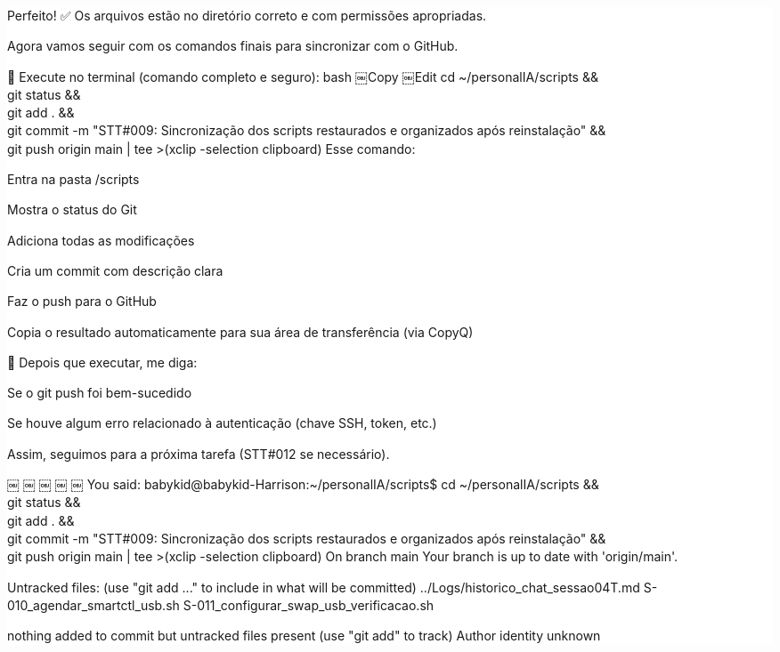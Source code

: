 Perfeito! ✅ Os arquivos estão no diretório correto e com permissões apropriadas.

Agora vamos seguir com os comandos finais para sincronizar com o GitHub.

📌 Execute no terminal (comando completo e seguro):
bash
￼Copy
￼Edit
cd ~/personalIA/scripts && \
git status && \
git add . && \
git commit -m "STT#009: Sincronização dos scripts restaurados e organizados após reinstalação" && \
git push origin main | tee >(xclip -selection clipboard)
Esse comando:

Entra na pasta /scripts

Mostra o status do Git

Adiciona todas as modificações

Cria um commit com descrição clara

Faz o push para o GitHub

Copia o resultado automaticamente para sua área de transferência (via CopyQ)

📣 Depois que executar, me diga:

Se o git push foi bem-sucedido

Se houve algum erro relacionado à autenticação (chave SSH, token, etc.)

Assim, seguimos para a próxima tarefa (STT#012 se necessário).

￼
￼
￼
￼
￼
You said:
babykid@babykid-Harrison:~/personalIA/scripts$ cd ~/personalIA/scripts && \
git status && \
git add . && \
git commit -m "STT#009: Sincronização dos scripts restaurados e organizados após reinstalação" && \
git push origin main | tee >(xclip -selection clipboard)
On branch main
Your branch is up to date with 'origin/main'.

Untracked files:
  (use "git add <file>..." to include in what will be committed)
	../Logs/historico_chat_sessao04T.md
	S-010_agendar_smartctl_usb.sh
	S-011_configurar_swap_usb_verificacao.sh

nothing added to commit but untracked files present (use "git add" to track)
Author identity unknown
